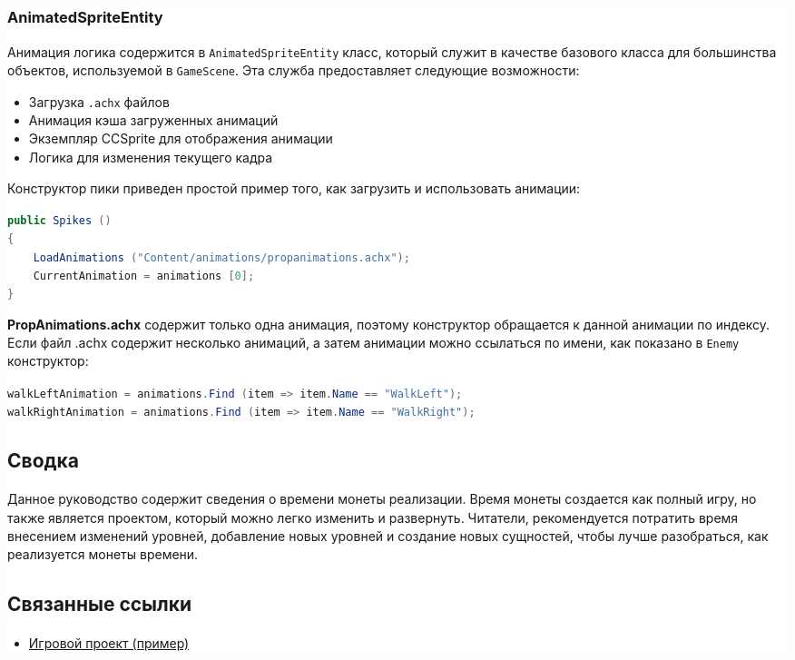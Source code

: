 ### <a name="animatedspriteentity"></a>AnimatedSpriteEntity

Анимация логика содержится в `AnimatedSpriteEntity` класс, который служит в качестве базового класса для большинства объектов, используемой в `GameScene`. Эта служба предоставляет следующие возможности:

 - Загрузка `.achx` файлов
 - Анимация кэша загруженных анимаций
 - Экземпляр CCSprite для отображения анимации
 - Логика для изменения текущего кадра

Конструктор пики приведен простой пример того, как загрузить и использовать анимации:


```csharp
public Spikes ()
{
    LoadAnimations ("Content/animations/propanimations.achx");
    CurrentAnimation = animations [0];
}
```

**PropAnimations.achx** содержит только одна анимация, поэтому конструктор обращается к данной анимации по индексу. Если файл .achx содержит несколько анимаций, а затем анимации можно ссылаться по имени, как показано в `Enemy` конструктор:


```csharp
walkLeftAnimation = animations.Find (item => item.Name == "WalkLeft");
walkRightAnimation = animations.Find (item => item.Name == "WalkRight");
```


## <a name="summary"></a>Сводка

Данное руководство содержит сведения о времени монеты реализации. Время монеты создается как полный игру, но также является проектом, который можно легко изменить и развернуть. Читатели, рекомендуется потратить время внесением изменений уровней, добавление новых уровней и создание новых сущностей, чтобы лучше разобраться, как реализуется монеты времени.

## <a name="related-links"></a>Связанные ссылки

- [Игровой проект (пример)](https://developer.xamarin.com/samples/mobile/CoinTime/)

